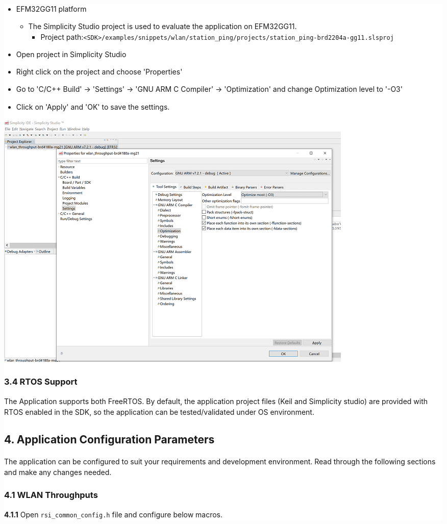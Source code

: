  - EFM32GG11 platform
    - The Simplicity Studio project is used to evaluate the application on EFM32GG11.
      - Project path:`<SDK>/examples/snippets/wlan/station_ping/projects/station_ping-brd2204a-gg11.slsproj`

  - Open project in Simplicity Studio
  - Right click on the project and choose 'Properties'
  - Go to 'C/C++ Build' → 'Settings' → 'GNU ARM C Compiler' → 'Optimization' and change Optimization level to '-O3'
  - Click on 'Apply' and 'OK' to save the settings.

![project settings in Simplicity Studio](resources/readme/image1_c.png) 


### 3.4 RTOS Support

The Application supports both FreeRTOS. By default, the application project files (Keil and Simplicity studio) are provided with RTOS enabled in the SDK, so the application can be tested/validated under OS environment. 

## 4. Application Configuration Parameters

The application can be configured to suit your requirements and development environment. Read through the following sections and make any changes needed.

### 4.1 WLAN Throughputs

**4.1.1** Open `rsi_common_config.h` file and configure below macros.

